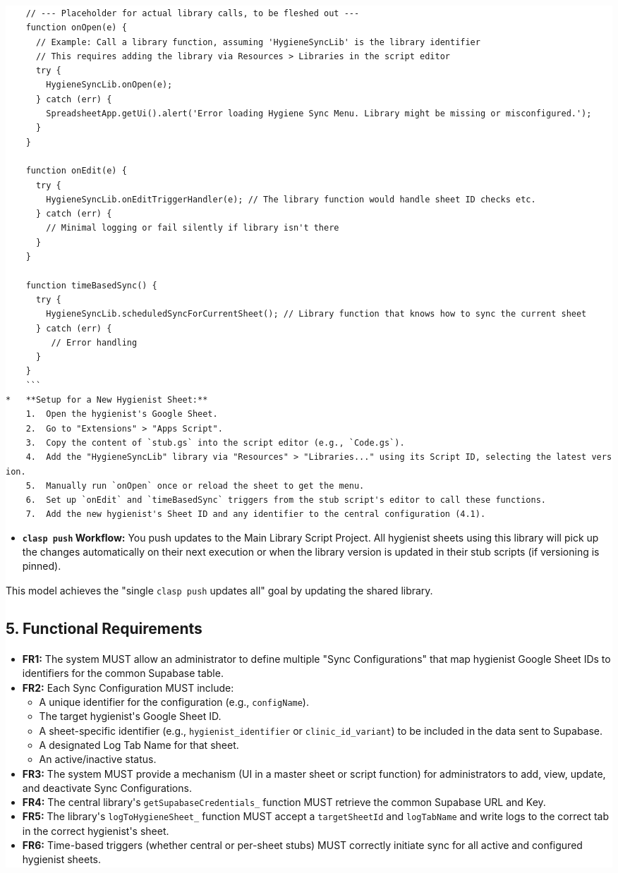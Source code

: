         // --- Placeholder for actual library calls, to be fleshed out ---
        function onOpen(e) {
          // Example: Call a library function, assuming 'HygieneSyncLib' is the library identifier
          // This requires adding the library via Resources > Libraries in the script editor
          try {
            HygieneSyncLib.onOpen(e);
          } catch (err) {
            SpreadsheetApp.getUi().alert('Error loading Hygiene Sync Menu. Library might be missing or misconfigured.');
          }
        }

        function onEdit(e) {
          try {
            HygieneSyncLib.onEditTriggerHandler(e); // The library function would handle sheet ID checks etc.
          } catch (err) {
            // Minimal logging or fail silently if library isn't there
          }
        }
        
        function timeBasedSync() {
          try {
            HygieneSyncLib.scheduledSyncForCurrentSheet(); // Library function that knows how to sync the current sheet
          } catch (err) {
             // Error handling
          }
        }
        ```
    *   **Setup for a New Hygienist Sheet:**
        1.  Open the hygienist's Google Sheet.
        2.  Go to "Extensions" > "Apps Script".
        3.  Copy the content of `stub.gs` into the script editor (e.g., `Code.gs`).
        4.  Add the "HygieneSyncLib" library via "Resources" > "Libraries..." using its Script ID, selecting the latest version.
        5.  Manually run `onOpen` once or reload the sheet to get the menu.
        6.  Set up `onEdit` and `timeBasedSync` triggers from the stub script's editor to call these functions.
        7.  Add the new hygienist's Sheet ID and any identifier to the central configuration (4.1).
*   **`clasp push` Workflow:** You push updates to the Main Library Script Project. All hygienist sheets using this library will pick up the changes automatically on their next execution or when the library version is updated in their stub scripts (if versioning is pinned).

This model achieves the "single `clasp push` updates all" goal by updating the shared library.

## 5. Functional Requirements

*   **FR1:** The system MUST allow an administrator to define multiple "Sync Configurations" that map hygienist Google Sheet IDs to identifiers for the common Supabase table.
*   **FR2:** Each Sync Configuration MUST include:
    *   A unique identifier for the configuration (e.g., `configName`).
    *   The target hygienist's Google Sheet ID.
    *   A sheet-specific identifier (e.g., `hygienist_identifier` or `clinic_id_variant`) to be included in the data sent to Supabase.
    *   A designated Log Tab Name for that sheet.
    *   An active/inactive status.
*   **FR3:** The system MUST provide a mechanism (UI in a master sheet or script function) for administrators to add, view, update, and deactivate Sync Configurations.
*   **FR4:** The central library's `getSupabaseCredentials_` function MUST retrieve the common Supabase URL and Key.
*   **FR5:** The library's `logToHygieneSheet_` function MUST accept a `targetSheetId` and `logTabName` and write logs to the correct tab in the correct hygienist's sheet.
*   **FR6:** Time-based triggers (whether central or per-sheet stubs) MUST correctly initiate sync for all active and configured hygienist sheets.